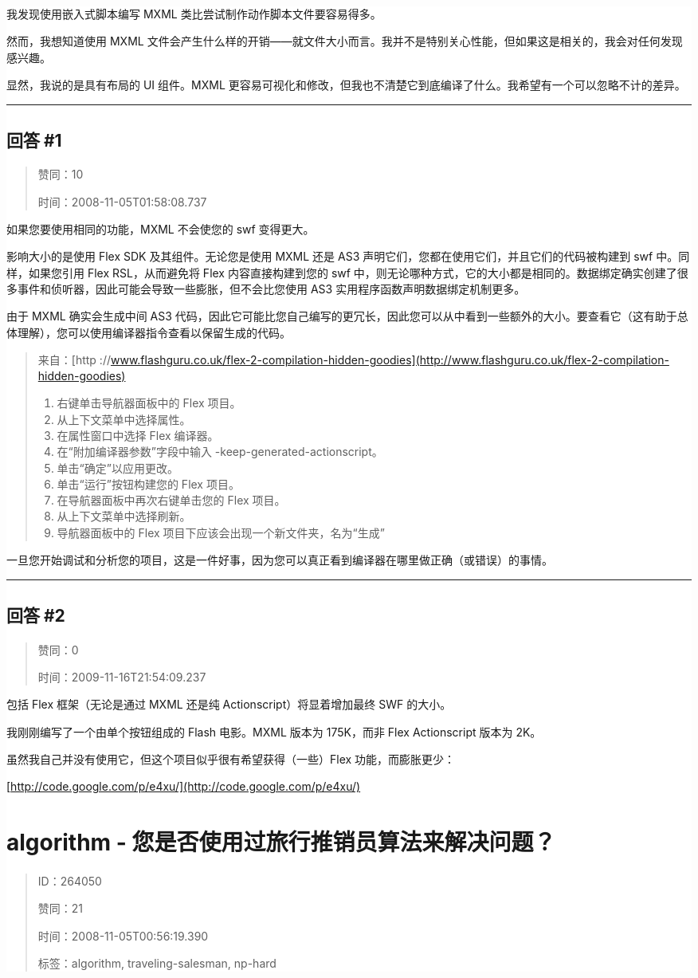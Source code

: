 我发现使用嵌入式脚本编写 MXML 类比尝试制作动作脚本文件要容易得多。

然而，我想知道使用 MXML 文件会产生什么样的开销——就文件大小而言。我并不是特别关心性能，但如果这是相关的，我会对任何发现感兴趣。

显然，我说的是具有布局的 UI 组件。MXML 更容易可视化和修改，但我也不清楚它到底编译了什么。我希望有一个可以忽略不计的差异。

* * *

## 回答 #1

> 赞同：10
> 
> 时间：2008-11-05T01:58:08.737

如果您要使用相同的功能，MXML 不会使您的 swf 变得更大。

影响大小的是使用 Flex SDK 及其组件。无论您是使用 MXML 还是 AS3 声明它们，您都在使用它们，并且它们的代码被构建到 swf 中。同样，如果您引用 Flex RSL，从而避免将 Flex 内容直接构建到您的 swf 中，则无论哪种方式，它的大小都是相同的。数据绑定确实创建了很多事件和侦听器，因此可能会导致一些膨胀，但不会比您使用 AS3 实用程序函数声明数据绑定机制更多。

由于 MXML 确实会生成中间 AS3 代码，因此它可能比您自己编写的更冗长，因此您可以从中看到一些额外的大小。要查看它（这有助于总体理解），您可以使用编译器指令查看以保留生成的代码。

> 来自：[http ://www.flashguru.co.uk/flex-2-compilation-hidden-goodies](http://www.flashguru.co.uk/flex-2-compilation-hidden-goodies)
> 
> 1.  右键单击导航器面板中的 Flex 项目。
> 2.  从上下文菜单中选择属性。
> 3.  在属性窗口中选择 Flex 编译器。
> 4.  在“附加编译器参数”字段中输入 -keep-generated-actionscript。
> 5.  单击“确定”以应用更改。
> 6.  单击“运行”按钮构建您的 Flex 项目。
> 7.  在导航器面板中再次右键单击您的 Flex 项目。
> 8.  从上下文菜单中选择刷新。
> 9.  导航器面板中的 Flex 项目下应该会出现一个新文件夹，名为“生成”</li>

一旦您开始调试和分析您的项目，这是一件好事，因为您可以真正看到编译器在哪里做正确（或错误）的事情。

* * *

## 回答 #2

> 赞同：0
> 
> 时间：2009-11-16T21:54:09.237

包括 Flex 框架（无论是通过 MXML 还是纯 Actionscript）将显着增加最终 SWF 的大小。

我刚刚编写了一个由单个按钮组成的 Flash 电影。MXML 版本为 175K，而非 Flex Actionscript 版本为 2K。

虽然我自己并没有使用它，但这个项目似乎很有希望获得（一些）Flex 功能，而膨胀更少：

[http://code.google.com/p/e4xu/](http://code.google.com/p/e4xu/)

# algorithm - 您是否使用过旅行推销员算法来解决问题？

> ID：264050
> 
> 赞同：21
> 
> 时间：2008-11-05T00:56:19.390
> 
> 标签：algorithm, traveling-salesman, np-hard

